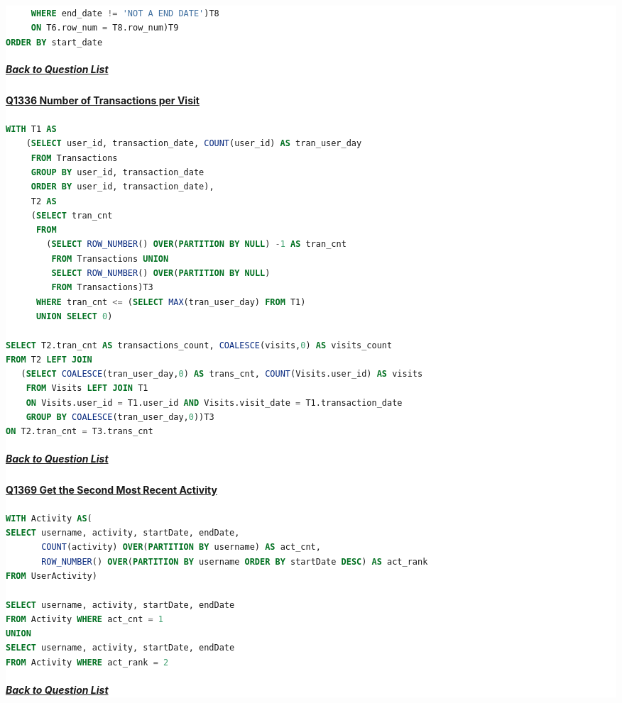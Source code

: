 ```sql
     WHERE end_date != 'NOT A END DATE')T8
     ON T6.row_num = T8.row_num)T9
ORDER BY start_date
```
##### [**Back to Question List**](#question-list)
[Q1225]:
https://leetcode.com/problems/report-contiguous-dates/

#### [**Q1336 Number of Transactions per Visit**][Q1336]
```sql
WITH T1 AS
    (SELECT user_id, transaction_date, COUNT(user_id) AS tran_user_day
     FROM Transactions
     GROUP BY user_id, transaction_date
     ORDER BY user_id, transaction_date),
     T2 AS
     (SELECT tran_cnt
      FROM
        (SELECT ROW_NUMBER() OVER(PARTITION BY NULL) -1 AS tran_cnt 
         FROM Transactions UNION
         SELECT ROW_NUMBER() OVER(PARTITION BY NULL)
         FROM Transactions)T3
      WHERE tran_cnt <= (SELECT MAX(tran_user_day) FROM T1)
      UNION SELECT 0)

SELECT T2.tran_cnt AS transactions_count, COALESCE(visits,0) AS visits_count
FROM T2 LEFT JOIN
   (SELECT COALESCE(tran_user_day,0) AS trans_cnt, COUNT(Visits.user_id) AS visits
    FROM Visits LEFT JOIN T1 
    ON Visits.user_id = T1.user_id AND Visits.visit_date = T1.transaction_date
    GROUP BY COALESCE(tran_user_day,0))T3
ON T2.tran_cnt = T3.trans_cnt
```
##### [**Back to Question List**](#question-list)
[Q1336]:
https://leetcode.com/problems/number-of-transactions-per-visit/

#### [**Q1369 Get the Second Most Recent Activity**][Q1369]
```sql
WITH Activity AS(
SELECT username, activity, startDate, endDate, 
       COUNT(activity) OVER(PARTITION BY username) AS act_cnt,
       ROW_NUMBER() OVER(PARTITION BY username ORDER BY startDate DESC) AS act_rank
FROM UserActivity)

SELECT username, activity, startDate, endDate
FROM Activity WHERE act_cnt = 1
UNION
SELECT username, activity, startDate, endDate
FROM Activity WHERE act_rank = 2
```
##### [**Back to Question List**](#question-list)
[Q1369]:
https://leetcode.com/problems/get-the-second-most-recent-activity/
